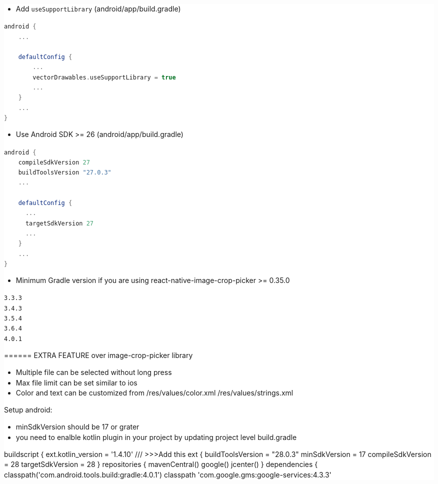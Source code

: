 - Add `useSupportLibrary` (android/app/build.gradle)

```gradle
android {
    ...

    defaultConfig {
        ...
        vectorDrawables.useSupportLibrary = true
        ...
    }
    ...
}
```

- Use Android SDK >= 26 (android/app/build.gradle)

```gradle
android {
    compileSdkVersion 27
    buildToolsVersion "27.0.3"
    ...
    
    defaultConfig {
      ...
      targetSdkVersion 27
      ...
    }
    ...
}
```

- Minimum Gradle version if you are using react-native-image-crop-picker >= 0.35.0

```
3.3.3
3.4.3
3.5.4
3.6.4
4.0.1
```

======
EXTRA FEATURE over image-crop-picker library
- Multiple file can be selected without long press
- Max file limit can be set similar to ios
- Color and text can be customized from /res/values/color.xml /res/values/strings.xml

Setup android:
- minSdkVersion should be 17 or grater
- you need to enalble kotlin plugin in your project by updating project level build.gradle

buildscript {
   ext.kotlin_version = '1.4.10'  /// >>>Add this
  ext {
    buildToolsVersion = "28.0.3"
    minSdkVersion = 17
    compileSdkVersion = 28
    targetSdkVersion = 28
  }
  repositories {
    mavenCentral()
    google()
    jcenter()
  }
  dependencies {
    classpath('com.android.tools.build:gradle:4.0.1')
    classpath 'com.google.gms:google-services:4.3.3'